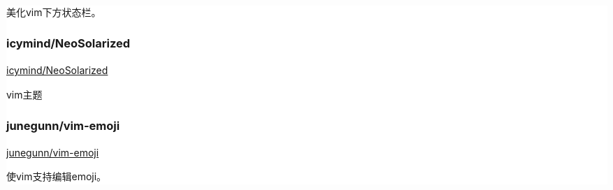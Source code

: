 美化vim下方状态栏。

### icymind/NeoSolarized

[icymind/NeoSolarized](https://github.com/icymind/NeoSolarized)

vim主题

### junegunn/vim-emoji

[junegunn/vim-emoji](https://github.com/junegunn/vim-emoji)

使vim支持编辑emoji。


